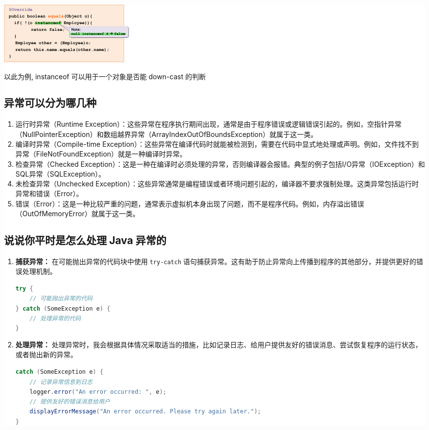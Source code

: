 <img src="assets/6.png" alt="6" style="zoom:25%;" />

以此为例, instanceof 可以用于一个对象是否能 down-cast 的判断



## 异常可以分为哪几种

1.  运行时异常（Runtime Exception）：这些异常在程序执行期间出现，通常是由于程序错误或逻辑错误引起的。例如，空指针异常（NullPointerException）和数组越界异常（ArrayIndexOutOfBoundsException）就属于这一类。
2.  编译时异常（Compile-time Exception）：这些异常在编译代码时就能被检测到，需要在代码中显式地处理或声明。例如，文件找不到异常（FileNotFoundException）就是一种编译时异常。
3.  检查异常（Checked Exception）：这是一种在编译时必须处理的异常，否则编译器会报错。典型的例子包括I/O异常（IOException）和SQL异常（SQLException）。
4.  未检查异常（Unchecked Exception）：这些异常通常是编程错误或者环境问题引起的，编译器不要求强制处理。这类异常包括运行时异常和错误（Error）。
5.  错误（Error）：这是一种比较严重的问题，通常表示虚拟机本身出现了问题，而不是程序代码。例如，内存溢出错误（OutOfMemoryError）就属于这一类。



## 说说你平时是怎么处理 Java 异常的

1.  **捕获异常：** 在可能抛出异常的代码块中使用 `try-catch` 语句捕获异常。这有助于防止异常向上传播到程序的其他部分，并提供更好的错误处理机制。

    ```java
    try {
        // 可能抛出异常的代码
    } catch (SomeException e) {
        // 处理异常的代码
    }
    ```

2.  **处理异常：** 处理异常时，我会根据具体情况采取适当的措施，比如记录日志、给用户提供友好的错误消息、尝试恢复程序的运行状态，或者抛出新的异常。

    ```java
    catch (SomeException e) {
        // 记录异常信息到日志
        logger.error("An error occurred: ", e);
        // 提供友好的错误消息给用户
        displayErrorMessage("An error occurred. Please try again later.");
    }
    ```
